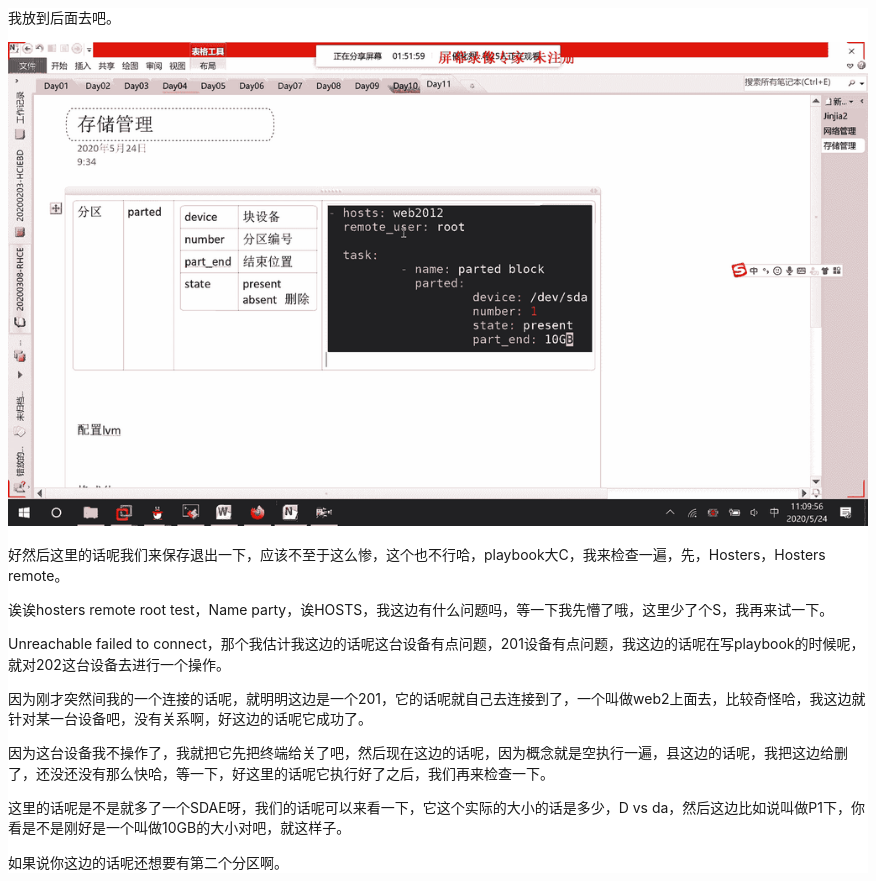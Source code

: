 
我放到后面去吧。

![](img/748747e887c63e19b16afbbef017d2f9_12.png)

好然后这里的话呢我们来保存退出一下，应该不至于这么惨，这个也不行哈，playbook大C，我来检查一遍，先，Hosters，Hosters remote。

诶诶hosters remote root test，Name party，诶HOSTS，我这边有什么问题吗，等一下我先懵了哦，这里少了个S，我再来试一下。

Unreachable failed to connect，那个我估计我这边的话呢这台设备有点问题，201设备有点问题，我这边的话呢在写playbook的时候呢，就对202这台设备去进行一个操作。

因为刚才突然间我的一个连接的话呢，就明明这边是一个201，它的话呢就自己去连接到了，一个叫做web2上面去，比较奇怪哈，我这边就针对某一台设备吧，没有关系啊，好这边的话呢它成功了。

因为这台设备我不操作了，我就把它先把终端给关了吧，然后现在这边的话呢，因为概念就是空执行一遍，县这边的话呢，我把这边给删了，还没还没有那么快哈，等一下，好这里的话呢它执行好了之后，我们再来检查一下。

这里的话呢是不是就多了一个SDAE呀，我们的话呢可以来看一下，它这个实际的大小的话是多少，D vs da，然后这边比如说叫做P1下，你看是不是刚好是一个叫做10GB的大小对吧，就这样子。

如果说你这边的话呢还想要有第二个分区啊。
